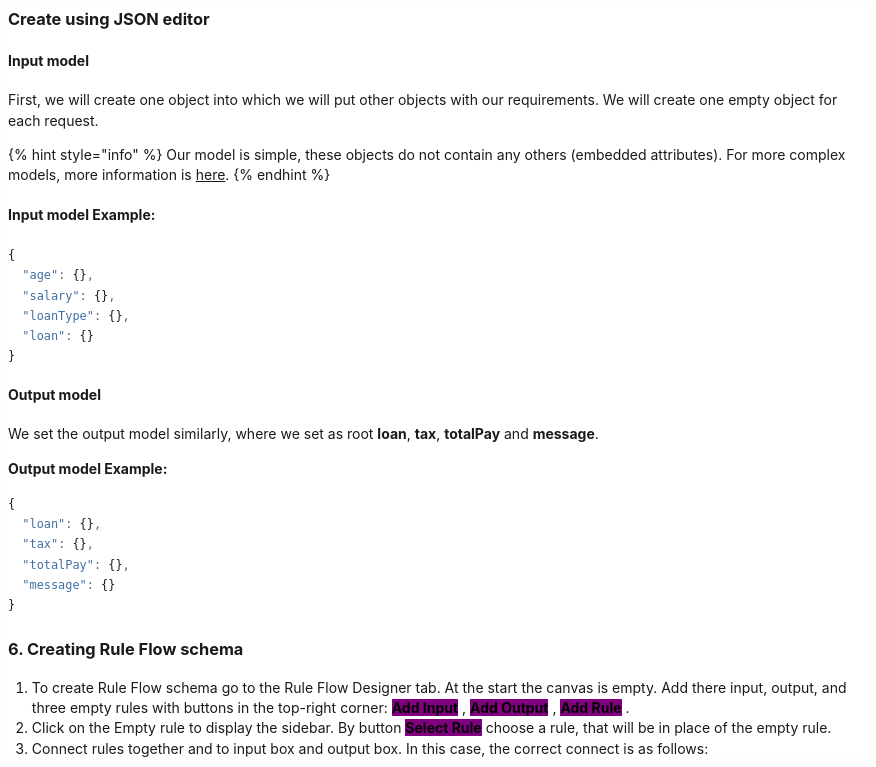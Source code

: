 ### Create using JSON editor

#### **Input model**

First, we will create one object into which we will put other objects with our requirements. We will create one empty object for each request.

{% hint style="info" %}
Our model is simple, these objects do not contain any others (embedded attributes). For more complex models, more information is [here](https://docs.decisionrules.io/doc/decision-tables/input-and-output/json-editor).
{% endhint %}

#### **Input model Example:**

```javascript
{
  "age": {},
  "salary": {},
  "loanType": {},
  "loan": {}
}
```

#### **Output model**

We set the output model similarly, where we set as root **loan**, **tax**, **totalPay** and **message**.

**Output model Example:**

```javascript
{
  "loan": {},
  "tax": {},
  "totalPay": {},
  "message": {}
}
```

### 6. Creating Rule Flow schema

1. To create Rule Flow schema go to the Rule Flow Designer tab. At the start the canvas is empty. Add there input, output, and three empty rules with buttons in the top-right corner: <mark style="background-color:purple;">**Add Input**</mark> , <mark style="background-color:purple;">**Add Output**</mark> , <mark style="background-color:purple;">**Add Rule**</mark> .
2. Click on the Empty rule to display the sidebar. By button <mark style="background-color:purple;">**Select Rule**</mark> choose a rule, that will be in place of the empty rule.
3. Connect rules together and to input box and output box. In this case, the correct connect is as follows:
